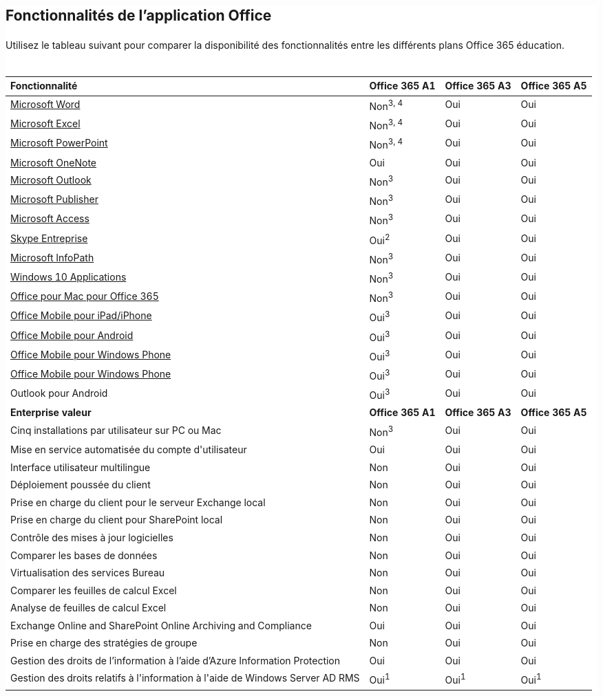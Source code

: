 ## <a name="office-application-features"></a>Fonctionnalités de l’application Office  

Utilisez le tableau suivant pour comparer la disponibilité des fonctionnalités entre les différents plans Office 365 éducation.<br><br>
  
| Fonctionnalité | Office 365 A1 | Office 365 A3 | Office 365 A5 |
|:-----|:-----|:-----|:-----|
|[Microsoft Word](../office-applications-service-description/office-applications.md#microsoft-word) <br/> |Non<sup>3, 4</sup> <br/> |Oui  <br/> |Oui  <br/> |
|[Microsoft Excel](../office-applications-service-description/office-applications.md#microsoft-excel) <br/> |Non<sup>3, 4</sup> <br/> |Oui  <br/> |Oui  <br/> |
|[Microsoft PowerPoint](../office-applications-service-description/office-applications.md#microsoft-powerpoint) <br/> |Non<sup>3, 4</sup> <br/> |Oui  <br/> |Oui  <br/> |
|[Microsoft OneNote](../office-applications-service-description/office-applications.md#microsoft-onenote) <br/> |Oui  <br/> |Oui  <br/> |Oui  <br/> |
|[Microsoft Outlook](../office-applications-service-description/office-applications.md#microsoft-outlook) <br/> |Non<sup>3</sup> <br/> |Oui  <br/> |Oui  <br/> |
|[Microsoft Publisher](../office-applications-service-description/office-applications.md#microsoft-publisher) <br/> |Non<sup>3</sup> <br/> |Oui  <br/> |Oui  <br/> |
|[Microsoft Access](../office-applications-service-description/office-applications.md#microsoft-access) <br/> |Non<sup>3</sup> <br/> |Oui  <br/> |Oui  <br/> |
|[Skype Entreprise](../office-applications-service-description/office-applications.md#skype-for-business) <br/> |Oui<sup>2</sup> <br/> |Oui  <br/> |Oui  <br/> |
|[Microsoft InfoPath](../office-applications-service-description/office-applications.md#microsoft-infopath) <br/> |Non<sup>3</sup> <br/> |Oui  <br/> |Oui  <br/> |
|[Windows 10 Applications](../office-applications-service-description/office-applications.md#windows-10-apps) <br/> |Non<sup>3</sup> <br/> |Oui  <br/> |Oui  <br/> |
|[Office pour Mac pour Office 365](https://go.microsoft.com/fwlink/?linkid=197079) <br/> |Non<sup>3</sup> <br/> |Oui  <br/> |Oui  <br/> |
|[Office Mobile pour iPad/iPhone](../office-applications-service-description/office-applications.md#office-mobile-for-ipadiphone) <br/> |Oui<sup>3</sup> <br/> |Oui  <br/> |Oui  <br/> |
|[Office Mobile pour Android](../office-applications-service-description/office-applications.md#office-mobile-for-android) <br/> |Oui<sup>3</sup> <br/> |Oui  <br/> |Oui  <br/> |
|[Office Mobile pour Windows Phone](../office-applications-service-description/office-applications.md#office-mobile-for-windows-phone) <br/> |Oui<sup>3</sup> <br/> |Oui  <br/> |Oui  <br/> |
|[Office Mobile pour Windows Phone](../office-applications-service-description/office-applications.md#office-mobile-for-windows-phone) <br/> |Oui<sup>3</sup> <br/> |Oui  <br/> |Oui  <br/> |
|Outlook pour Android  <br/> |Oui<sup>3</sup> <br/> |Oui  <br/> |Oui  <br/> |
|**Enterprise valeur** <br/> |**Office 365 A1** <br/> |**Office 365 A3** <br/> |**Office 365 A5** <br/> |
|Cinq installations par utilisateur sur PC ou Mac  <br/> |Non<sup>3</sup> <br/> |Oui  <br/> |Oui  <br/> |
|Mise en service automatisée du compte d'utilisateur  <br/> |Oui  <br/> |Oui  <br/> |Oui  <br/> |
|Interface utilisateur multilingue  <br/> |Non  <br/> |Oui  <br/> |Oui  <br/> |
|Déploiement poussée du client  <br/> |Non  <br/> |Oui  <br/> |Oui  <br/> |
|Prise en charge du client pour le serveur Exchange local  <br/> |Non  <br/> |Oui  <br/> |Oui  <br/> |
|Prise en charge du client pour SharePoint local  <br/> |Non  <br/> |Oui  <br/> |Oui  <br/> |
|Contrôle des mises à jour logicielles  <br/> |Non  <br/> |Oui  <br/> |Oui  <br/> |
|Comparer les bases de données  <br/> |Non  <br/> |Oui  <br/> |Oui  <br/> |
|Virtualisation des services Bureau  <br/> |Non  <br/> |Oui  <br/> |Oui  <br/> |
|Comparer les feuilles de calcul Excel  <br/> |Non  <br/> |Oui  <br/> |Oui  <br/> |
|Analyse de feuilles de calcul Excel  <br/> |Non  <br/> |Oui  <br/> |Oui  <br/> |
|Exchange Online and SharePoint Online Archiving and Compliance  <br/> |Oui  <br/> |Oui  <br/> |Oui  <br/> |
|Prise en charge des stratégies de groupe  <br/> |Non  <br/> |Oui  <br/> |Oui  <br/> |
|Gestion des droits de l’information à l’aide d’Azure Information Protection  <br/> |Oui  <br/> |Oui  <br/> |Oui  <br/> |
|Gestion des droits relatifs à l'information à l'aide de Windows Server AD RMS  <br/> |Oui<sup>1</sup> <br/> |Oui<sup>1</sup> <br/> |Oui<sup>1</sup> <br/> |